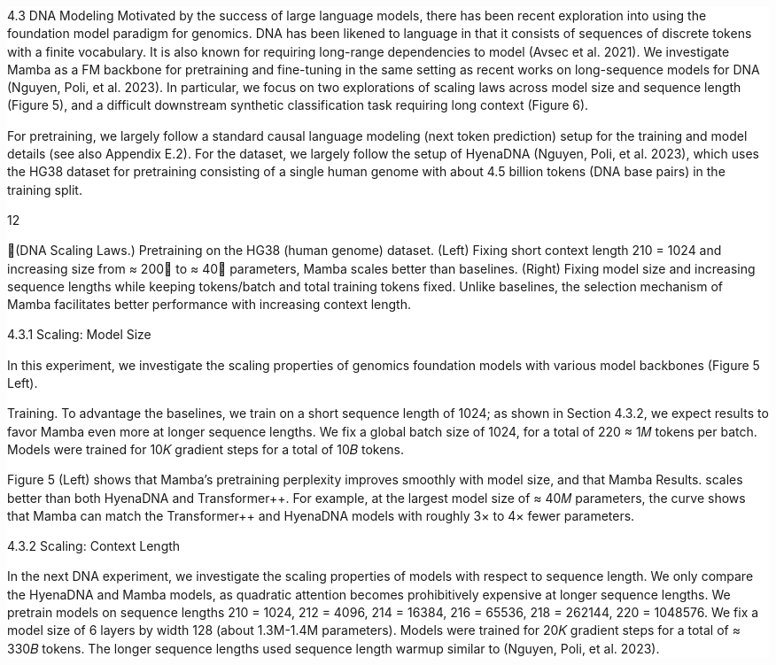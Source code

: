 4.3 DNA Modeling
Motivated by the success of large language models, there has been recent exploration into using the foundation model
paradigm for genomics. DNA has been likened to language in that it consists of sequences of discrete tokens with a finite
vocabulary. It is also known for requiring long-range dependencies to model (Avsec et al. 2021). We investigate Mamba as
a FM backbone for pretraining and fine-tuning in the same setting as recent works on long-sequence models for DNA
(Nguyen, Poli, et al. 2023). In particular, we focus on two explorations of scaling laws across model size and sequence
length (Figure 5), and a difficult downstream synthetic classification task requiring long context (Figure 6).

For pretraining, we largely follow a standard causal language modeling (next token prediction) setup for the training and
model details (see also Appendix E.2). For the dataset, we largely follow the setup of HyenaDNA (Nguyen, Poli, et al. 2023),
which uses the HG38 dataset for pretraining consisting of a single human genome with about 4.5 billion tokens (DNA base
pairs) in the training split.

12

(DNA Scaling Laws.) Pretraining on the HG38 (human genome) dataset. (Left) Fixing short context length 210 = 1024 and
increasing size from ≈ 200𝐾 to ≈ 40𝑀 parameters, Mamba scales better than baselines. (Right) Fixing model size and increasing sequence
lengths while keeping tokens/batch and total training tokens fixed. Unlike baselines, the selection mechanism of Mamba facilitates
better performance with increasing context length.

4.3.1 Scaling: Model Size

In this experiment, we investigate the scaling properties of genomics foundation models with various model backbones
(Figure 5 Left).

Training. To advantage the baselines, we train on a short sequence length of 1024; as shown in Section 4.3.2, we expect
results to favor Mamba even more at longer sequence lengths. We fix a global batch size of 1024, for a total of 220 ≈ 1𝑀
tokens per batch. Models were trained for 10𝐾 gradient steps for a total of 10𝐵 tokens.

Figure 5 (Left) shows that Mamba’s pretraining perplexity improves smoothly with model size, and that Mamba
Results.
scales better than both HyenaDNA and Transformer++. For example, at the largest model size of ≈ 40𝑀 parameters, the
curve shows that Mamba can match the Transformer++ and HyenaDNA models with roughly 3× to 4× fewer
parameters.

4.3.2 Scaling: Context Length

In the next DNA experiment, we investigate the scaling properties of models with respect to sequence length. We only
compare the HyenaDNA and Mamba models, as quadratic attention becomes prohibitively expensive at longer sequence
lengths. We pretrain models on sequence lengths 210 = 1024, 212 = 4096, 214 = 16384, 216 = 65536, 218 = 262144,
220 = 1048576. We fix a model size of 6 layers by width 128 (about 1.3M-1.4M parameters). Models were trained for 20𝐾
gradient steps for a total of ≈ 330𝐵 tokens. The longer sequence lengths used sequence length warmup similar to (Nguyen,
Poli, et al. 2023).
